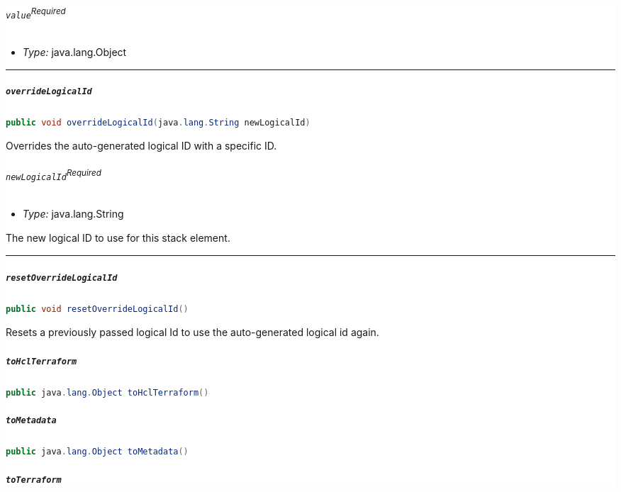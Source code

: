 ###### `value`<sup>Required</sup> <a name="value" id="rhizo-co-terraform-provider-oci.opsiOperationsInsightsWarehouse.OpsiOperationsInsightsWarehouse.addOverride.parameter.value"></a>

- *Type:* java.lang.Object

---

##### `overrideLogicalId` <a name="overrideLogicalId" id="rhizo-co-terraform-provider-oci.opsiOperationsInsightsWarehouse.OpsiOperationsInsightsWarehouse.overrideLogicalId"></a>

```java
public void overrideLogicalId(java.lang.String newLogicalId)
```

Overrides the auto-generated logical ID with a specific ID.

###### `newLogicalId`<sup>Required</sup> <a name="newLogicalId" id="rhizo-co-terraform-provider-oci.opsiOperationsInsightsWarehouse.OpsiOperationsInsightsWarehouse.overrideLogicalId.parameter.newLogicalId"></a>

- *Type:* java.lang.String

The new logical ID to use for this stack element.

---

##### `resetOverrideLogicalId` <a name="resetOverrideLogicalId" id="rhizo-co-terraform-provider-oci.opsiOperationsInsightsWarehouse.OpsiOperationsInsightsWarehouse.resetOverrideLogicalId"></a>

```java
public void resetOverrideLogicalId()
```

Resets a previously passed logical Id to use the auto-generated logical id again.

##### `toHclTerraform` <a name="toHclTerraform" id="rhizo-co-terraform-provider-oci.opsiOperationsInsightsWarehouse.OpsiOperationsInsightsWarehouse.toHclTerraform"></a>

```java
public java.lang.Object toHclTerraform()
```

##### `toMetadata` <a name="toMetadata" id="rhizo-co-terraform-provider-oci.opsiOperationsInsightsWarehouse.OpsiOperationsInsightsWarehouse.toMetadata"></a>

```java
public java.lang.Object toMetadata()
```

##### `toTerraform` <a name="toTerraform" id="rhizo-co-terraform-provider-oci.opsiOperationsInsightsWarehouse.OpsiOperationsInsightsWarehouse.toTerraform"></a>
